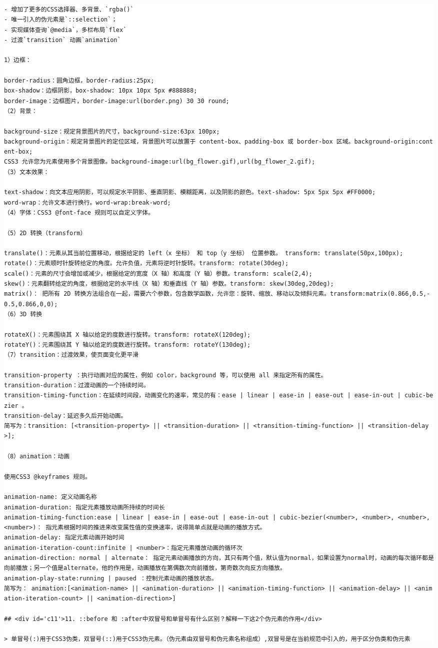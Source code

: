 ```
- 增加了更多的CSS选择器、多背景、`rgba()`
- 唯一引入的伪元素是`::selection`；
- 实现媒体查询`@media`，多栏布局`flex`
- 过渡`transition` 动画`animation`

1）边框：

border-radius：圆角边框，border-radius:25px;
box-shadow：边框阴影，box-shadow: 10px 10px 5px #888888;
border-image：边框图片，border-image:url(border.png) 30 30 round;
（2）背景：

background-size：规定背景图片的尺寸，background-size:63px 100px;
background-origin：规定背景图片的定位区域，背景图片可以放置于 content-box、padding-box 或 border-box 区域。background-origin:content-box;
CSS3 允许您为元素使用多个背景图像。background-image:url(bg_flower.gif),url(bg_flower_2.gif);
（3）文本效果：

text-shadow：向文本应用阴影，可以规定水平阴影、垂直阴影、模糊距离，以及阴影的颜色。text-shadow: 5px 5px 5px #FF0000;
word-wrap：允许文本进行换行。word-wrap:break-word;
（4）字体：CSS3 @font-face 规则可以自定义字体。

（5）2D 转换（transform）

translate()：元素从其当前位置移动，根据给定的 left（x 坐标） 和 top（y 坐标） 位置参数。 transform: translate(50px,100px);
rotate()：元素顺时针旋转给定的角度。允许负值，元素将逆时针旋转。transform: rotate(30deg);
scale()：元素的尺寸会增加或减少，根据给定的宽度（X 轴）和高度（Y 轴）参数。transform: scale(2,4);
skew()：元素翻转给定的角度，根据给定的水平线（X 轴）和垂直线（Y 轴）参数。transform: skew(30deg,20deg);
matrix()： 把所有 2D 转换方法组合在一起，需要六个参数，包含数学函数，允许您：旋转、缩放、移动以及倾斜元素。transform:matrix(0.866,0.5,-0.5,0.866,0,0);
（6）3D 转换

rotateX()：元素围绕其 X 轴以给定的度数进行旋转。transform: rotateX(120deg);
rotateY()：元素围绕其 Y 轴以给定的度数进行旋转。transform: rotateY(130deg);
（7）transition：过渡效果，使页面变化更平滑

transition-property ：执行动画对应的属性，例如 color，background 等，可以使用 all 来指定所有的属性。
transition-duration：过渡动画的一个持续时间。
transition-timing-function：在延续时间段，动画变化的速率，常见的有：ease | linear | ease-in | ease-out | ease-in-out | cubic-bezier 。
transition-delay：延迟多久后开始动画。
简写为：transition: [<transition-property> || <transition-duration> || <transition-timing-function> || <transition-delay>];

（8）animation：动画

使用CSS3 @keyframes 规则。

animation-name: 定义动画名称
animation-duration: 指定元素播放动画所持续的时间长
animation-timing-function:ease | linear | ease-in | ease-out | ease-in-out | cubic-bezier(<number>, <number>, <number>, <number>)： 指元素根据时间的推进来改变属性值的变换速率，说得简单点就是动画的播放方式。
animation-delay: 指定元素动画开始时间
animation-iteration-count:infinite | <number>：指定元素播放动画的循环次
animation-direction: normal | alternate： 指定元素动画播放的方向，其只有两个值，默认值为normal，如果设置为normal时，动画的每次循环都是向前播放；另一个值是alternate，他的作用是，动画播放在第偶数次向前播放，第奇数次向反方向播放。
animation-play-state:running | paused ：控制元素动画的播放状态。
简写为： animation:[<animation-name> || <animation-duration> || <animation-timing-function> || <animation-delay> || <animation-iteration-count> || <animation-direction>]

## <div id='c11'>11. ::before 和 :after中双冒号和单冒号有什么区别？解释一下这2个伪元素的作用</div>

> 单冒号(:)用于CSS3伪类，双冒号(::)用于CSS3伪元素。（伪元素由双冒号和伪元素名称组成）,双冒号是在当前规范中引入的，用于区分伪类和伪元素
```
